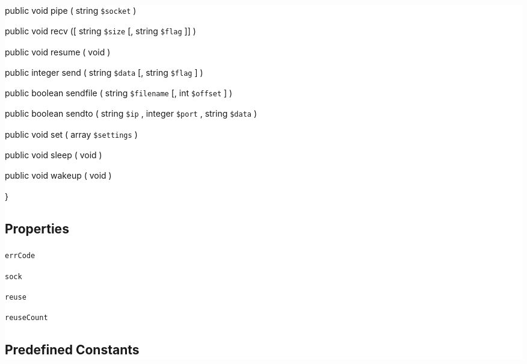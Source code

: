 <span class="modifier">public</span> <span class="type">void</span>
<span class="methodname">pipe</span> ( <span class="methodparam"><span
class="type">string</span> `$socket`</span> )

<span class="modifier">public</span> <span class="type">void</span>
<span class="methodname">recv</span> (\[ <span class="methodparam"><span
class="type">string</span> `$size`</span> \[, <span
class="methodparam"><span class="type">string</span> `$flag`</span> \]\]
)

<span class="modifier">public</span> <span class="type">void</span>
<span class="methodname">resume</span> ( <span
class="methodparam">void</span> )

<span class="modifier">public</span> <span class="type">integer</span>
<span class="methodname">send</span> ( <span class="methodparam"><span
class="type">string</span> `$data`</span> \[, <span
class="methodparam"><span class="type">string</span> `$flag`</span> \] )

<span class="modifier">public</span> <span class="type">boolean</span>
<span class="methodname">sendfile</span> ( <span
class="methodparam"><span class="type">string</span> `$filename`</span>
\[, <span class="methodparam"><span class="type">int</span>
`$offset`</span> \] )

<span class="modifier">public</span> <span class="type">boolean</span>
<span class="methodname">sendto</span> ( <span class="methodparam"><span
class="type">string</span> `$ip`</span> , <span
class="methodparam"><span class="type">integer</span> `$port`</span> ,
<span class="methodparam"><span class="type">string</span>
`$data`</span> )

<span class="modifier">public</span> <span class="type">void</span>
<span class="methodname">set</span> ( <span class="methodparam"><span
class="type">array</span> `$settings`</span> )

<span class="modifier">public</span> <span class="type">void</span>
<span class="methodname">sleep</span> ( <span
class="methodparam">void</span> )

<span class="modifier">public</span> <span class="type">void</span>
<span class="methodname">wakeup</span> ( <span
class="methodparam">void</span> )

}

Properties
----------

`errCode`  

`sock`  

`reuse`  

`reuseCount`  

Predefined Constants
--------------------
